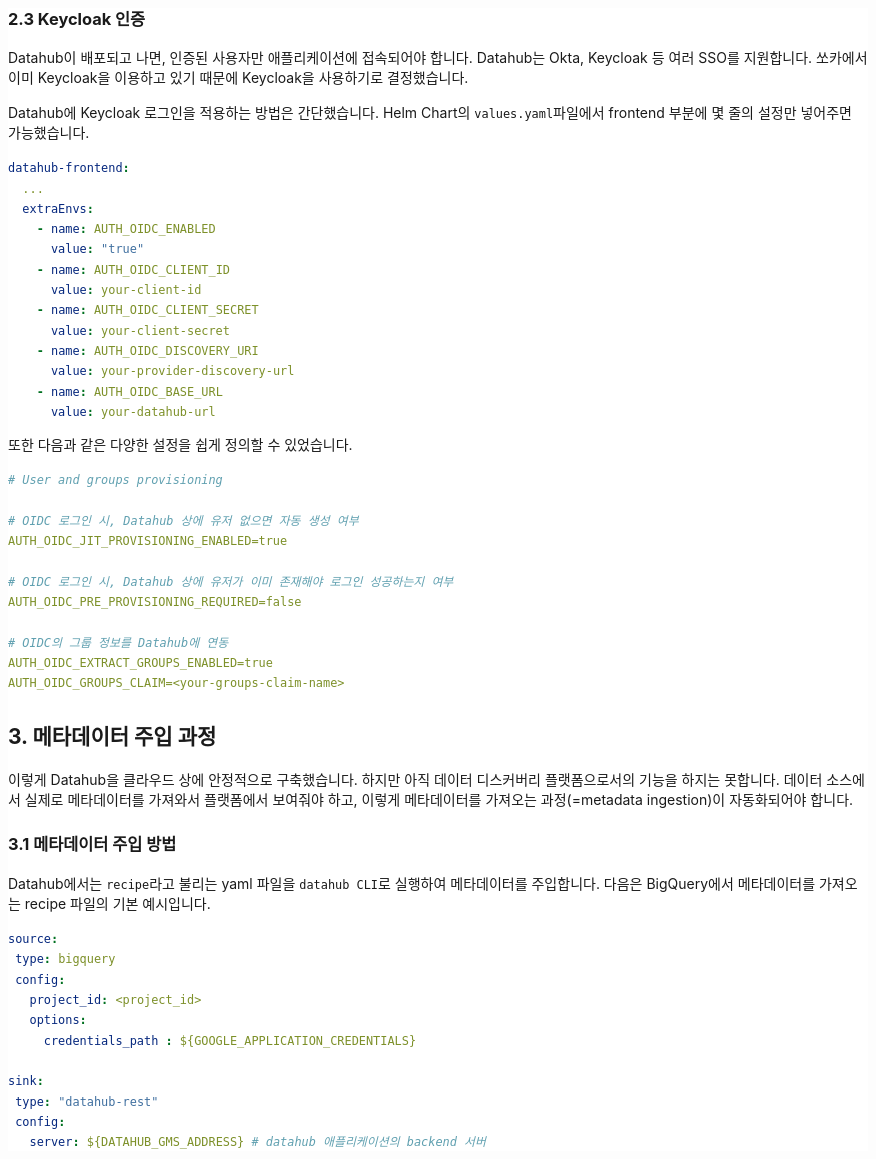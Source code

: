 

### 2.3 Keycloak 인증

 Datahub이 배포되고 나면, 인증된 사용자만 애플리케이션에 접속되어야 합니다. Datahub는 Okta, Keycloak 등 여러 SSO를 지원합니다. 쏘카에서 이미 Keycloak을 이용하고 있기 때문에 Keycloak을 사용하기로 결정했습니다. 

 Datahub에 Keycloak 로그인을 적용하는 방법은 간단했습니다. Helm Chart의 `values.yaml`파일에서 frontend 부분에 몇 줄의 설정만 넣어주면 가능했습니다. 

```yaml
datahub-frontend:
  ...
  extraEnvs:
    - name: AUTH_OIDC_ENABLED
      value: "true"
    - name: AUTH_OIDC_CLIENT_ID
      value: your-client-id
    - name: AUTH_OIDC_CLIENT_SECRET
      value: your-client-secret
    - name: AUTH_OIDC_DISCOVERY_URI
      value: your-provider-discovery-url  
    - name: AUTH_OIDC_BASE_URL
      value: your-datahub-url  
```



또한 다음과 같은 다양한 설정을 쉽게 정의할 수 있었습니다. 

```yaml
# User and groups provisioning

# OIDC 로그인 시, Datahub 상에 유저 없으면 자동 생성 여부
AUTH_OIDC_JIT_PROVISIONING_ENABLED=true 

# OIDC 로그인 시, Datahub 상에 유저가 이미 존재해야 로그인 성공하는지 여부
AUTH_OIDC_PRE_PROVISIONING_REQUIRED=false

# OIDC의 그룹 정보를 Datahub에 연동
AUTH_OIDC_EXTRACT_GROUPS_ENABLED=true 
AUTH_OIDC_GROUPS_CLAIM=<your-groups-claim-name>
```



## 3. 메타데이터 주입 과정  <a name="metadata-ingestion"></a>

이렇게 Datahub을 클라우드 상에 안정적으로 구축했습니다. 하지만 아직 데이터 디스커버리 플랫폼으로서의 기능을 하지는 못합니다. 데이터 소스에서 실제로 메타데이터를 가져와서 플랫폼에서 보여줘야 하고, 이렇게 메타데이터를 가져오는 과정(=metadata ingestion)이 자동화되어야 합니다. 

### 3.1 메타데이터 주입 방법

Datahub에서는 `recipe`라고 불리는 yaml 파일을 `datahub CLI`로 실행하여 메타데이터를 주입합니다. 다음은 BigQuery에서 메타데이터를 가져오는 recipe 파일의 기본 예시입니다. 

```yaml
source:
 type: bigquery
 config:
   project_id: <project_id>
   options:
     credentials_path : ${GOOGLE_APPLICATION_CREDENTIALS}

sink:
 type: "datahub-rest"
 config:
   server: ${DATAHUB_GMS_ADDRESS} # datahub 애플리케이션의 backend 서버

```